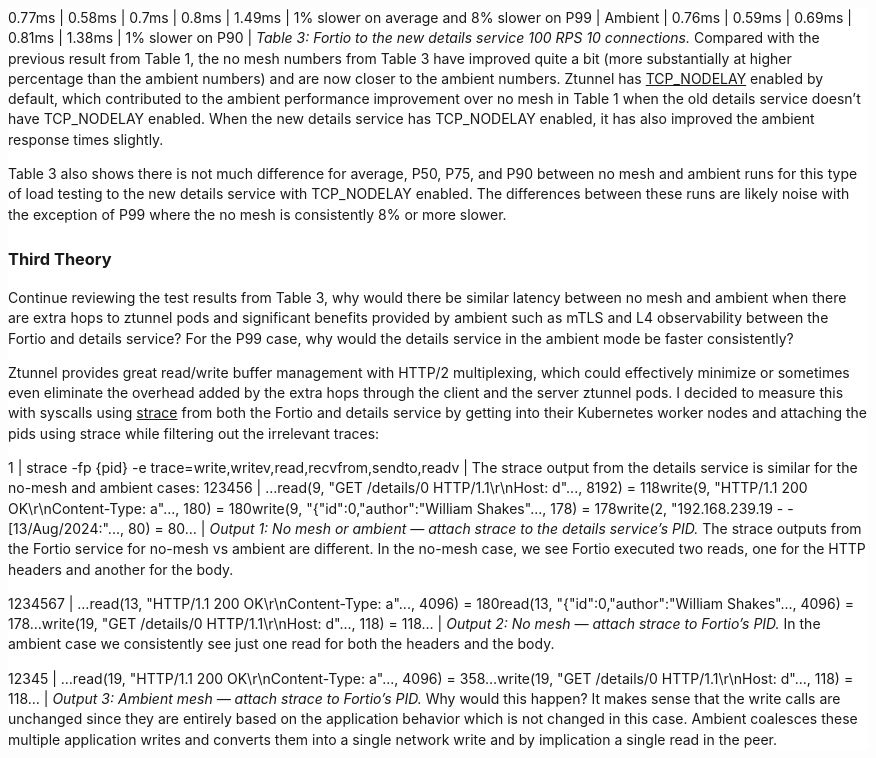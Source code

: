 0.77ms | 0.58ms | 0.7ms | 0.8ms | 1.49ms | 1% slower on average and 8% slower on P99 |
Ambient |
0.76ms | 0.59ms | 0.69ms | 0.81ms | 1.38ms | 1% slower on P90 |
*Table 3: Fortio to the new details service 100 RPS 10 connections.*
Compared with the previous result from Table 1, the no mesh numbers from Table 3 have improved quite a bit (more substantially at higher percentage than the ambient numbers) and are now closer to the ambient numbers. Ztunnel has [TCP_NODELAY](https://github.com/istio/ztunnel/pulls?q=is%3Apr+is%3Aclosed+TCP_NODELAY) enabled by default, which contributed to the ambient performance improvement over no mesh in Table 1 when the old details service doesn’t have TCP_NODELAY enabled. When the new details service has TCP_NODELAY enabled, it has also improved the ambient response times slightly.

Table 3 also shows there is not much difference for average, P50, P75, and P90 between no mesh and ambient runs for this type of load testing to the new details service with TCP_NODELAY enabled. The differences between these runs are likely noise with the exception of P99 where the no mesh is consistently 8% or more slower.

### Third Theory
Continue reviewing the test results from Table 3, why would there be similar latency between no mesh and ambient when there are extra hops to ztunnel pods and significant benefits provided by ambient such as mTLS and L4 observability between the Fortio and details service? For the P99 case, why would the details service in the ambient mode be faster consistently?

Ztunnel provides great read/write buffer management with HTTP/2 multiplexing, which could effectively minimize or sometimes even eliminate the overhead added by the extra hops through the client and the server ztunnel pods. I decided to measure this with syscalls using [strace](https://strace.io/) from both the Fortio and details service by getting into their Kubernetes worker nodes and attaching the pids using strace while filtering out the irrelevant traces:

1 |
strace -fp {pid} -e trace=write,writev,read,recvfrom,sendto,readv |
The strace output from the details service is similar for the no-mesh and ambient cases:
123456 |
…read(9, "GET /details/0 HTTP/1.1\r\nHost: d"..., 8192) = 118write(9, "HTTP/1.1 200 OK\r\nContent-Type: a"..., 180) = 180write(9, "{\"id\":0,\"author\":\"William Shakes"..., 178) = 178write(2, "192.168.239.19 - - [13/Aug/2024:"..., 80) = 80… |
*Output 1: No mesh or ambient — attach strace to the details service’s PID.*
The strace outputs from the Fortio service for no-mesh vs ambient are different. In the no-mesh case, we see Fortio executed two reads, one for the HTTP headers and another for the body.

1234567 |
…read(13, "HTTP/1.1 200 OK\r\nContent-Type: a"..., 4096) = 180read(13, "{\"id\":0,\"author\":\"William Shakes"..., 4096) = 178…write(19, "GET /details/0 HTTP/1.1\r\nHost: d"..., 118) = 118… |
*Output 2: No mesh — attach strace to Fortio’s PID.*
In the ambient case we consistently see just one read for both the headers and the body.

12345 |
…read(19, "HTTP/1.1 200 OK\r\nContent-Type: a"..., 4096) = 358…write(19, "GET /details/0 HTTP/1.1\r\nHost: d"..., 118) = 118… |
*Output 3: Ambient mesh — attach strace to Fortio’s PID.*
Why would this happen? It makes sense that the write calls are unchanged since they are entirely based on the application behavior which is not changed in this case. Ambient coalesces these multiple application writes and converts them into a single network write and by implication a single read in the peer.
